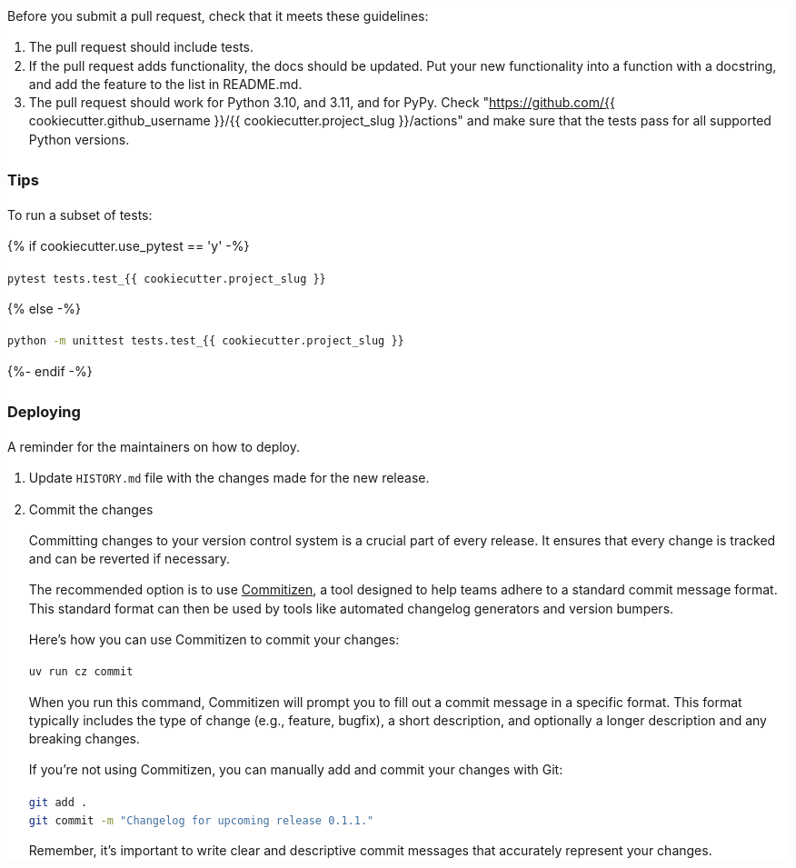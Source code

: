 Before you submit a pull request, check that it meets these guidelines:

1. The pull request should include tests.
2. If the pull request adds functionality, the docs should be updated. Put
   your new functionality into a function with a docstring, and add the
   feature to the list in README.md.
3. The pull request should work for Python 3.10, and 3.11, and for PyPy. Check "<span>https://github.com/{{ cookiecutter.github_username }}/{{ cookiecutter.project_slug }}/actions</span>" and make sure that the tests pass for all supported Python versions.

### Tips

To run a subset of tests:

{% if cookiecutter.use_pytest == 'y' -%}
```bash linenums="0"
pytest tests.test_{{ cookiecutter.project_slug }}
```
{% else -%}
```bash linenums="0"
python -m unittest tests.test_{{ cookiecutter.project_slug }}
```
{%- endif -%}

### Deploying

A reminder for the maintainers on how to deploy.

1. Update `HISTORY.md` file with the changes made for the new release.

2. Commit the changes

    Committing changes to your version control system is a crucial part of every release. It ensures that every change is tracked and can be reverted if necessary.

    The recommended option is to use [Commitizen], a tool designed to help teams adhere to a standard commit message format. This standard format can then be used by tools like automated changelog generators and version bumpers.

    Here’s how you can use Commitizen to commit your changes:

    ```bash linenums="0"
    uv run cz commit
    ```

    When you run this command, Commitizen will prompt you to fill out a commit message in a specific format. This format typically includes the type of change (e.g., feature, bugfix), a short description, and optionally a longer description and any breaking changes.

    If you’re not using Commitizen, you can manually add and commit your changes with Git:

    ```bash linenums="0"
    git add .
    git commit -m "Changelog for upcoming release 0.1.1."
    ```

    Remember, it’s important to write clear and descriptive commit messages that accurately represent your changes.


[Issues]: <https://github.com/{{ cookiecutter.github_username }}/{{ cookiecutter.project_slug }}/issues>
[Commitizen]: http://commitizen.github.io/cz-cli/
[PyPI]: https://pypi.org/
[SemVer]: https://semver.org/